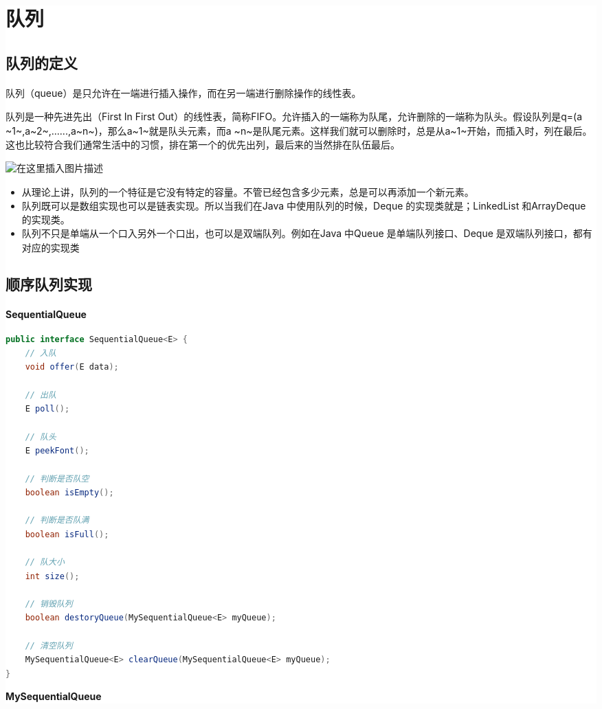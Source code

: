 # 队列

## 队列的定义

队列（queue）是只允许在一端进行插入操作，而在另一端进行删除操作的线性表。



队列是一种先进先出（First In First Out）的线性表，简称FIFO。允许插入的一端称为队尾，允许删除的一端称为队头。假设队列是q=(a ~1~,a~2~,......,a~n~)，那么a~1~就是队头元素，而a ~n~是队尾元素。这样我们就可以删除时，总是从a~1~开始，而插入时，列在最后。这也比较符合我们通常生活中的习惯，排在第一个的优先出列，最后来的当然排在队伍最后。



![在这里插入图片描述](https://img-blog.csdnimg.cn/ed4ecd979a684c8bb23fb9af275f311a.png)



- 从理论上讲，队列的一个特征是它没有特定的容量。不管已经包含多少元素，总是可以再添加一个新元素。
- 队列既可以是数组实现也可以是链表实现。所以当我们在Java 中使用队列的时候，Deque 的实现类就是；LinkedList 和ArrayDeque 的实现类。
- 队列不只是单端从一个口入另外一个口出，也可以是双端队列。例如在Java 中Queue 是单端队列接口、Deque 是双端队列接口，都有对应的实现类

## 顺序队列实现

**SequentialQueue**

```java
public interface SequentialQueue<E> {
	// 入队
	void offer(E data);

	// 出队
	E poll();

	// 队头
	E peekFont();

	// 判断是否队空
	boolean isEmpty();

	// 判断是否队满
	boolean isFull();

	// 队大小
	int size();

	// 销毁队列
	boolean destoryQueue(MySequentialQueue<E> myQueue);

	// 清空队列
	MySequentialQueue<E> clearQueue(MySequentialQueue<E> myQueue);
}
```

**MySequentialQueue**
